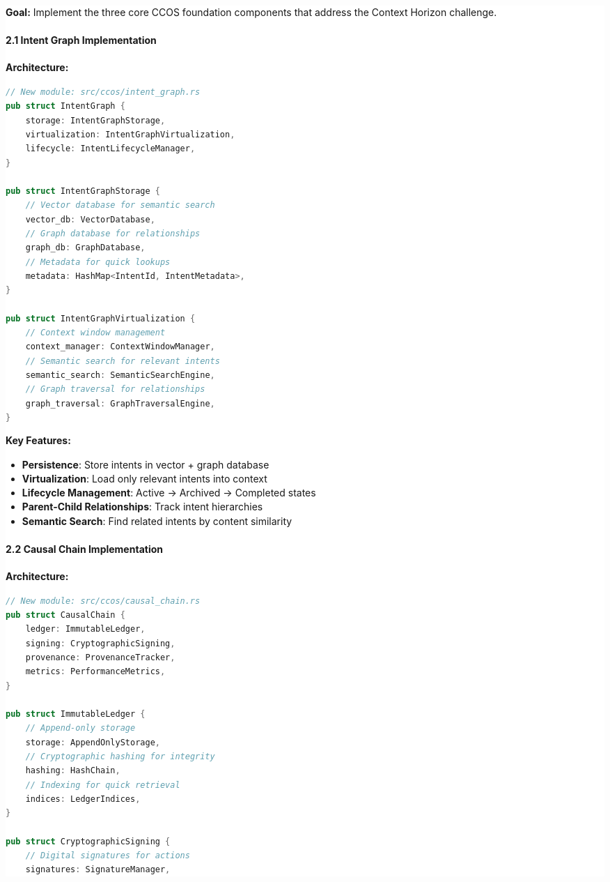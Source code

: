 **Goal:** Implement the three core CCOS foundation components that address the Context Horizon challenge.

#### **2.1 Intent Graph Implementation**

**Architecture:**

```rust
// New module: src/ccos/intent_graph.rs
pub struct IntentGraph {
    storage: IntentGraphStorage,
    virtualization: IntentGraphVirtualization,
    lifecycle: IntentLifecycleManager,
}

pub struct IntentGraphStorage {
    // Vector database for semantic search
    vector_db: VectorDatabase,
    // Graph database for relationships
    graph_db: GraphDatabase,
    // Metadata for quick lookups
    metadata: HashMap<IntentId, IntentMetadata>,
}

pub struct IntentGraphVirtualization {
    // Context window management
    context_manager: ContextWindowManager,
    // Semantic search for relevant intents
    semantic_search: SemanticSearchEngine,
    // Graph traversal for relationships
    graph_traversal: GraphTraversalEngine,
}
```

**Key Features:**

- **Persistence**: Store intents in vector + graph database
- **Virtualization**: Load only relevant intents into context
- **Lifecycle Management**: Active → Archived → Completed states
- **Parent-Child Relationships**: Track intent hierarchies
- **Semantic Search**: Find related intents by content similarity

#### **2.2 Causal Chain Implementation**

**Architecture:**

```rust
// New module: src/ccos/causal_chain.rs
pub struct CausalChain {
    ledger: ImmutableLedger,
    signing: CryptographicSigning,
    provenance: ProvenanceTracker,
    metrics: PerformanceMetrics,
}

pub struct ImmutableLedger {
    // Append-only storage
    storage: AppendOnlyStorage,
    // Cryptographic hashing for integrity
    hashing: HashChain,
    // Indexing for quick retrieval
    indices: LedgerIndices,
}

pub struct CryptographicSigning {
    // Digital signatures for actions
    signatures: SignatureManager,
```